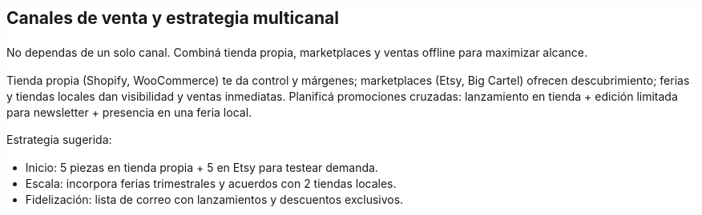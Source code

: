 
## Canales de venta y estrategia multicanal

No dependas de un solo canal. Combiná tienda propia, marketplaces y ventas offline para maximizar alcance.

Tienda propia (Shopify, WooCommerce) te da control y márgenes; marketplaces (Etsy, Big Cartel) ofrecen descubrimiento; ferias y tiendas locales dan visibilidad y ventas inmediatas. Planificá promociones cruzadas: lanzamiento en tienda + edición limitada para newsletter + presencia en una feria local.

Estrategia sugerida:

- Inicio: 5 piezas en tienda propia + 5 en Etsy para testear demanda.
- Escala: incorpora ferias trimestrales y acuerdos con 2 tiendas locales.
- Fidelización: lista de correo con lanzamientos y descuentos exclusivos.
